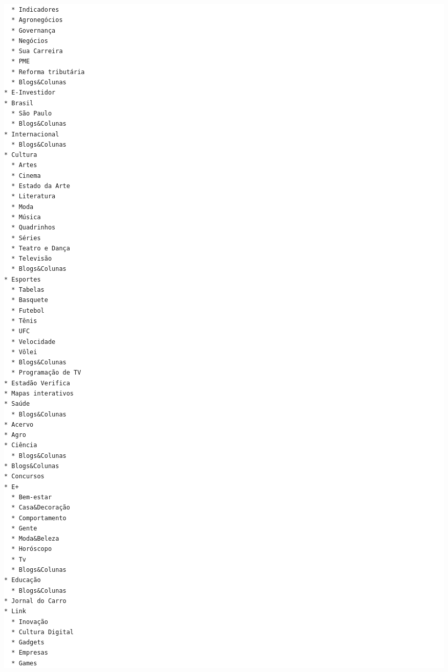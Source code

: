       * Indicadores
      * Agronegócios
      * Governança
      * Negócios
      * Sua Carreira
      * PME
      * Reforma tributária
      * Blogs&Colunas
    * E-Investidor
    * Brasil
      * São Paulo
      * Blogs&Colunas
    * Internacional
      * Blogs&Colunas
    * Cultura
      * Artes
      * Cinema
      * Estado da Arte
      * Literatura
      * Moda
      * Música
      * Quadrinhos
      * Séries
      * Teatro e Dança
      * Televisão
      * Blogs&Colunas
    * Esportes
      * Tabelas
      * Basquete
      * Futebol
      * Tênis
      * UFC
      * Velocidade
      * Vôlei
      * Blogs&Colunas
      * Programação de TV
    * Estadão Verifica
    * Mapas interativos
    * Saúde
      * Blogs&Colunas
    * Acervo
    * Agro
    * Ciência
      * Blogs&Colunas
    * Blogs&Colunas
    * Concursos
    * E+
      * Bem-estar
      * Casa&Decoração
      * Comportamento
      * Gente
      * Moda&Beleza
      * Horóscopo
      * Tv
      * Blogs&Colunas
    * Educação
      * Blogs&Colunas
    * Jornal do Carro
    * Link
      * Inovação
      * Cultura Digital
      * Gadgets
      * Empresas
      * Games